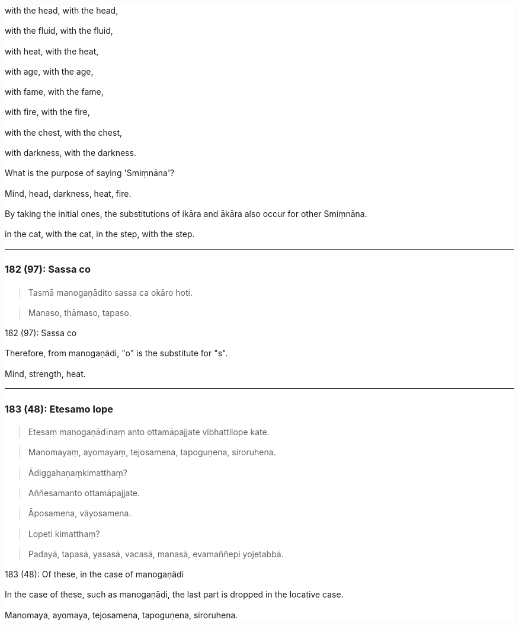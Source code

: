 with the head, with the head,

with the fluid, with the fluid,

with heat, with the heat,

with age, with the age,

with fame, with the fame,

with fire, with the fire,

with the chest, with the chest,

with darkness, with the darkness.

What is the purpose of saying 'Smiṃnāna'?

Mind, head, darkness, heat, fire.

By taking the initial ones, the substitutions of ikāra and ākāra also occur for other Smiṃnāna.

in the cat, with the cat, in the step, with the step.

---
<a name="m182"></a>

### 182 (97): Sassa co

> Tasmā manogaṇādito sassa ca okāro hoti.

> Manaso, thāmaso, tapaso.

182 (97): Sassa co

Therefore, from manogaṇādi, "o" is the substitute for "s".

Mind, strength, heat.

---
<a name="m183"></a>

### 183 (48): Etesamo lope

> Etesaṃ manogaṇādīnaṃ anto ottamāpajjate vibhattilope kate.

> Manomayaṃ, ayomayaṃ, tejosamena, tapoguṇena, siroruhena.

> Ādiggahaṇaṃkimatthaṃ?

> Aññesamanto ottamāpajjate.

> Āposamena, vāyosamena.

> Lopeti kimatthaṃ?

> Padayā, tapasā, yasasā, vacasā, manasā, evamaññepi yojetabbā.

183 (48): Of these, in the case of manogaṇādi

In the case of these, such as manogaṇādi, the last part is dropped in the locative case.

Manomaya, ayomaya, tejosamena, tapoguṇena, siroruhena.
